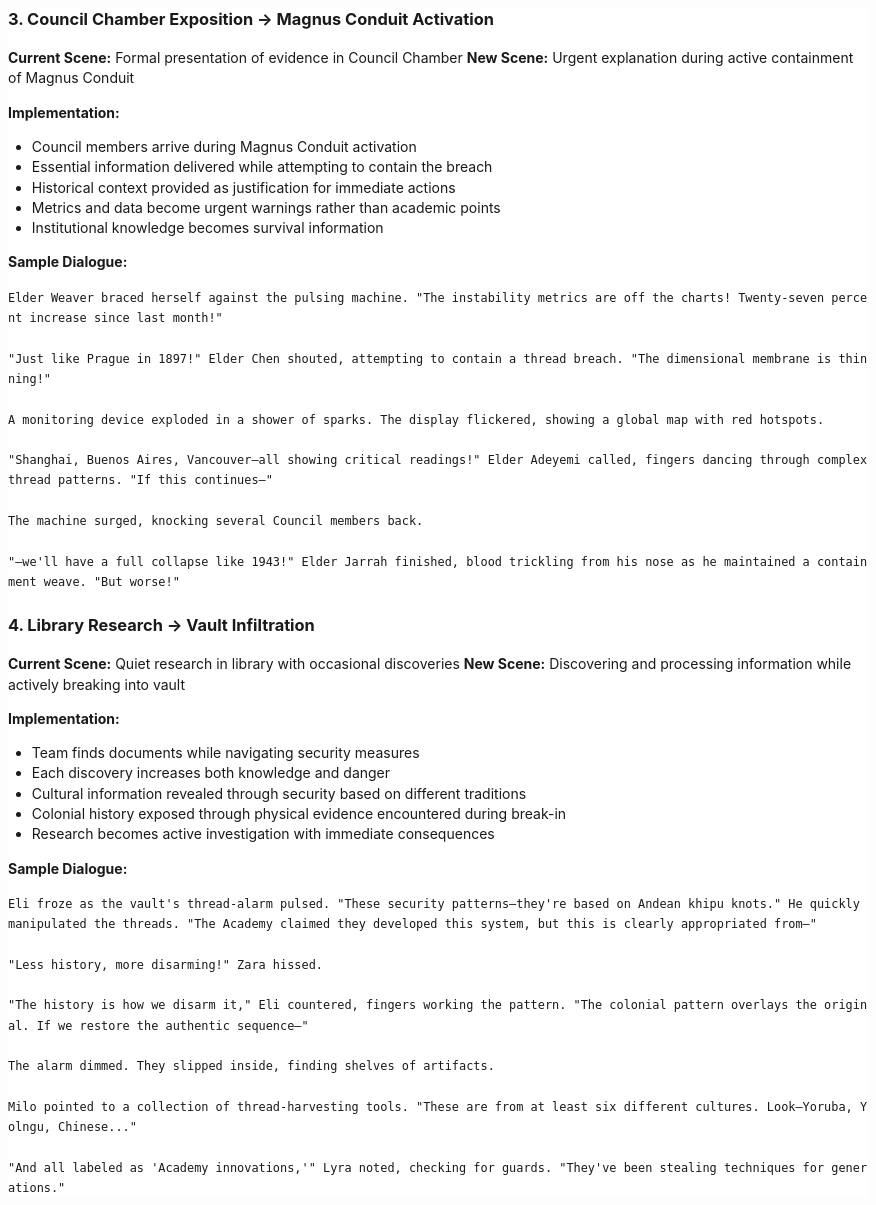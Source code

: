 ```
```

### 3. Council Chamber Exposition → Magnus Conduit Activation

**Current Scene:** Formal presentation of evidence in Council Chamber
**New Scene:** Urgent explanation during active containment of Magnus Conduit

**Implementation:**
- Council members arrive during Magnus Conduit activation
- Essential information delivered while attempting to contain the breach
- Historical context provided as justification for immediate actions
- Metrics and data become urgent warnings rather than academic points
- Institutional knowledge becomes survival information

**Sample Dialogue:**
```
Elder Weaver braced herself against the pulsing machine. "The instability metrics are off the charts! Twenty-seven percent increase since last month!"

"Just like Prague in 1897!" Elder Chen shouted, attempting to contain a thread breach. "The dimensional membrane is thinning!"

A monitoring device exploded in a shower of sparks. The display flickered, showing a global map with red hotspots.

"Shanghai, Buenos Aires, Vancouver—all showing critical readings!" Elder Adeyemi called, fingers dancing through complex thread patterns. "If this continues—"

The machine surged, knocking several Council members back.

"—we'll have a full collapse like 1943!" Elder Jarrah finished, blood trickling from his nose as he maintained a containment weave. "But worse!"
```

### 4. Library Research → Vault Infiltration

**Current Scene:** Quiet research in library with occasional discoveries
**New Scene:** Discovering and processing information while actively breaking into vault

**Implementation:**
- Team finds documents while navigating security measures
- Each discovery increases both knowledge and danger
- Cultural information revealed through security based on different traditions
- Colonial history exposed through physical evidence encountered during break-in
- Research becomes active investigation with immediate consequences

**Sample Dialogue:**
```
Eli froze as the vault's thread-alarm pulsed. "These security patterns—they're based on Andean khipu knots." He quickly manipulated the threads. "The Academy claimed they developed this system, but this is clearly appropriated from—"

"Less history, more disarming!" Zara hissed.

"The history is how we disarm it," Eli countered, fingers working the pattern. "The colonial pattern overlays the original. If we restore the authentic sequence—"

The alarm dimmed. They slipped inside, finding shelves of artifacts.

Milo pointed to a collection of thread-harvesting tools. "These are from at least six different cultures. Look—Yoruba, Yolngu, Chinese..."

"And all labeled as 'Academy innovations,'" Lyra noted, checking for guards. "They've been stealing techniques for generations."

```
